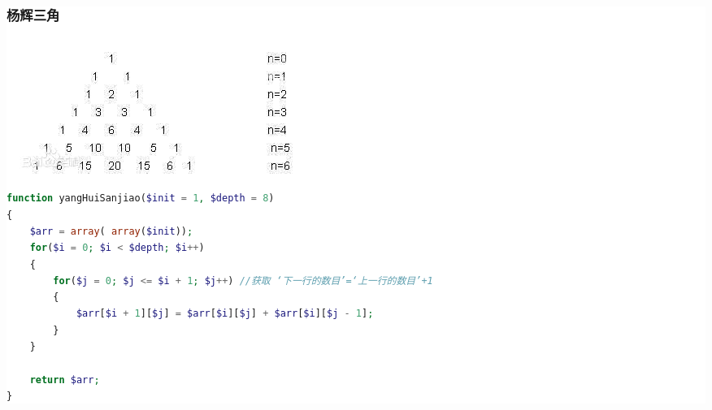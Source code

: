 
### 杨辉三角

![杨辉三角](./images/yanghuisanjiao.jpg)

```php
function yangHuiSanjiao($init = 1, $depth = 8)
{
    $arr = array( array($init));
    for($i = 0; $i < $depth; $i++)
    {
        for($j = 0; $j <= $i + 1; $j++) //获取 ‘下一行的数目’=‘上一行的数目’+1
        {
            $arr[$i + 1][$j] = $arr[$i][$j] + $arr[$i][$j - 1];
        }
    }
   
    return $arr;
}
```
